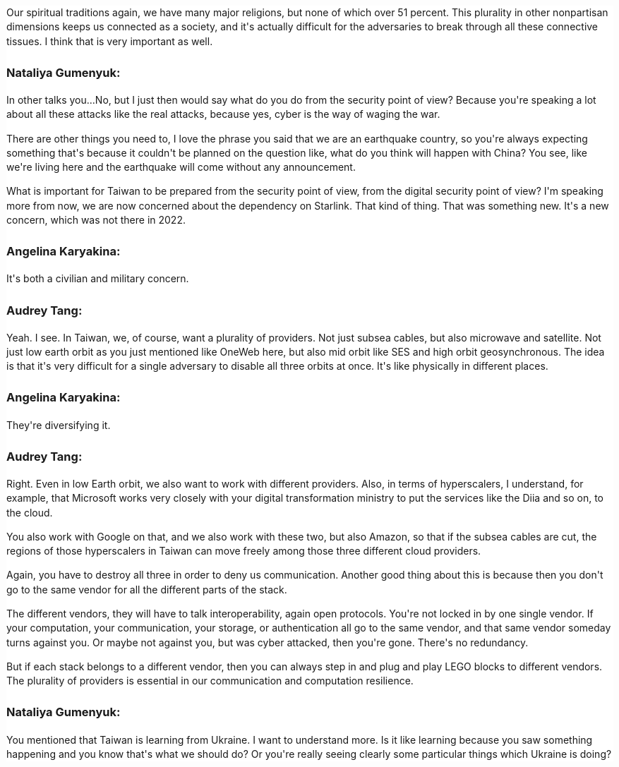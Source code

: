 Our spiritual traditions again, we have many major religions, but none of which over 51 percent. This plurality in other nonpartisan dimensions keeps us connected as a society, and it's actually difficult for the adversaries to break through all these connective tissues. I think that is very important as well.

### Nataliya Gumenyuk:
In other talks you...No, but I just then would say what do you do from the security point of view? Because you're speaking a lot about all these attacks like the real attacks, because yes, cyber is the way of waging the war.

There are other things you need to, I love the phrase you said that we are an earthquake country, so you're always expecting something that's because it couldn't be planned on the question like, what do you think will happen with China? You see, like we're living here and the earthquake will come without any announcement.

What is important for Taiwan to be prepared from the security point of view, from the digital security point of view? I'm speaking more from now, we are now concerned about the dependency on Starlink. That kind of thing. That was something new. It's a new concern, which was not there in 2022.

### Angelina Karyakina:
It's both a civilian and military concern.

### Audrey Tang:
Yeah. I see. In Taiwan, we, of course, want a plurality of providers. Not just subsea cables, but also microwave and satellite. Not just low earth orbit as you just mentioned like OneWeb here, but also mid orbit like SES and high orbit geosynchronous. The idea is that it's very difficult for a single adversary to disable all three orbits at once. It's like physically in different places.

### Angelina Karyakina:
They're diversifying it.

### Audrey Tang:
Right. Even in low Earth orbit, we also want to work with different providers. Also, in terms of hyperscalers, I understand, for example, that Microsoft works very closely with your digital transformation ministry to put the services like the Diia and so on, to the cloud.

You also work with Google on that, and we also work with these two, but also Amazon, so that if the subsea cables are cut, the regions of those hyperscalers in Taiwan can move freely among those three different cloud providers.

Again, you have to destroy all three in order to deny us communication. Another good thing about this is because then you don't go to the same vendor for all the different parts of the stack.

The different vendors, they will have to talk interoperability, again open protocols. You're not locked in by one single vendor. If your computation, your communication, your storage, or authentication all go to the same vendor, and that same vendor someday turns against you. Or maybe not against you, but was cyber attacked, then you're gone. There's no redundancy.

But if each stack belongs to a different vendor, then you can always step in and plug and play LEGO blocks to different vendors. The plurality of providers is essential in our communication and computation resilience.

### Nataliya Gumenyuk:
You mentioned that Taiwan is learning from Ukraine. I want to understand more. Is it like learning because you saw something happening and you know that's what we should do? Or you're really seeing clearly some particular things which Ukraine is doing?
